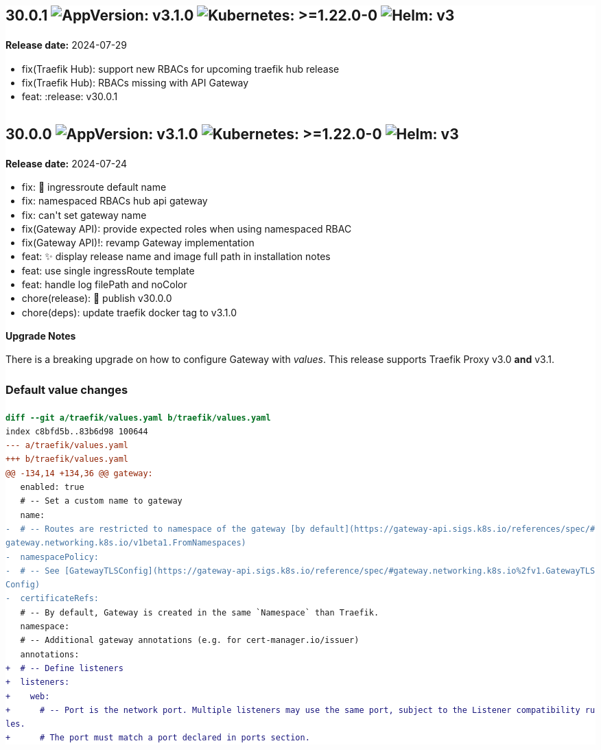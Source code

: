 ## 30.0.1  ![AppVersion: v3.1.0](https://img.shields.io/static/v1?label=AppVersion&message=v3.1.0&color=success&logo=) ![Kubernetes: >=1.22.0-0](https://img.shields.io/static/v1?label=Kubernetes&message=%3E%3D1.22.0-0&color=informational&logo=kubernetes) ![Helm: v3](https://img.shields.io/static/v1?label=Helm&message=v3&color=informational&logo=helm)

**Release date:** 2024-07-29

* fix(Traefik Hub): support new RBACs for upcoming traefik hub release
* fix(Traefik Hub): RBACs missing with API Gateway
* feat: :release: v30.0.1

## 30.0.0  ![AppVersion: v3.1.0](https://img.shields.io/static/v1?label=AppVersion&message=v3.1.0&color=success&logo=) ![Kubernetes: >=1.22.0-0](https://img.shields.io/static/v1?label=Kubernetes&message=%3E%3D1.22.0-0&color=informational&logo=kubernetes) ![Helm: v3](https://img.shields.io/static/v1?label=Helm&message=v3&color=informational&logo=helm)

**Release date:** 2024-07-24

* fix: 🐛 ingressroute default name
* fix: namespaced RBACs hub api gateway
* fix: can't set gateway name
* fix(Gateway API): provide expected roles when using namespaced RBAC
* fix(Gateway API)!: revamp Gateway implementation
* feat: ✨ display release name and image full path in installation notes
* feat: use single ingressRoute template
* feat: handle log filePath and noColor
* chore(release): 🚀 publish v30.0.0
* chore(deps): update traefik docker tag to v3.1.0

**Upgrade Notes**

There is a breaking upgrade on how to configure Gateway with _values_.
This release supports Traefik Proxy v3.0 **and** v3.1.

### Default value changes

```diff
diff --git a/traefik/values.yaml b/traefik/values.yaml
index c8bfd5b..83b6d98 100644
--- a/traefik/values.yaml
+++ b/traefik/values.yaml
@@ -134,14 +134,36 @@ gateway:
   enabled: true
   # -- Set a custom name to gateway
   name:
-  # -- Routes are restricted to namespace of the gateway [by default](https://gateway-api.sigs.k8s.io/references/spec/#gateway.networking.k8s.io/v1beta1.FromNamespaces)
-  namespacePolicy:
-  # -- See [GatewayTLSConfig](https://gateway-api.sigs.k8s.io/reference/spec/#gateway.networking.k8s.io%2fv1.GatewayTLSConfig)
-  certificateRefs:
   # -- By default, Gateway is created in the same `Namespace` than Traefik.
   namespace:
   # -- Additional gateway annotations (e.g. for cert-manager.io/issuer)
   annotations:
+  # -- Define listeners
+  listeners:
+    web:
+      # -- Port is the network port. Multiple listeners may use the same port, subject to the Listener compatibility rules.
+      # The port must match a port declared in ports section.
```